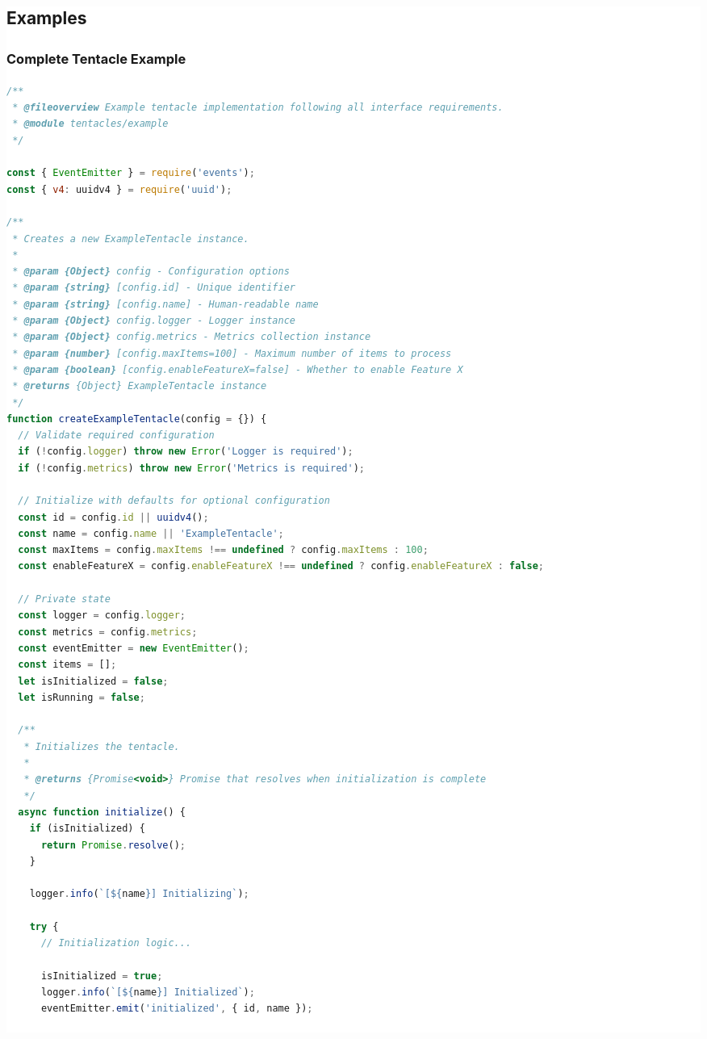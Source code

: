 ## Examples

### Complete Tentacle Example

```javascript
/**
 * @fileoverview Example tentacle implementation following all interface requirements.
 * @module tentacles/example
 */

const { EventEmitter } = require('events');
const { v4: uuidv4 } = require('uuid');

/**
 * Creates a new ExampleTentacle instance.
 * 
 * @param {Object} config - Configuration options
 * @param {string} [config.id] - Unique identifier
 * @param {string} [config.name] - Human-readable name
 * @param {Object} config.logger - Logger instance
 * @param {Object} config.metrics - Metrics collection instance
 * @param {number} [config.maxItems=100] - Maximum number of items to process
 * @param {boolean} [config.enableFeatureX=false] - Whether to enable Feature X
 * @returns {Object} ExampleTentacle instance
 */
function createExampleTentacle(config = {}) {
  // Validate required configuration
  if (!config.logger) throw new Error('Logger is required');
  if (!config.metrics) throw new Error('Metrics is required');
  
  // Initialize with defaults for optional configuration
  const id = config.id || uuidv4();
  const name = config.name || 'ExampleTentacle';
  const maxItems = config.maxItems !== undefined ? config.maxItems : 100;
  const enableFeatureX = config.enableFeatureX !== undefined ? config.enableFeatureX : false;
  
  // Private state
  const logger = config.logger;
  const metrics = config.metrics;
  const eventEmitter = new EventEmitter();
  const items = [];
  let isInitialized = false;
  let isRunning = false;
  
  /**
   * Initializes the tentacle.
   * 
   * @returns {Promise<void>} Promise that resolves when initialization is complete
   */
  async function initialize() {
    if (isInitialized) {
      return Promise.resolve();
    }
    
    logger.info(`[${name}] Initializing`);
    
    try {
      // Initialization logic...
      
      isInitialized = true;
      logger.info(`[${name}] Initialized`);
      eventEmitter.emit('initialized', { id, name });
      
```